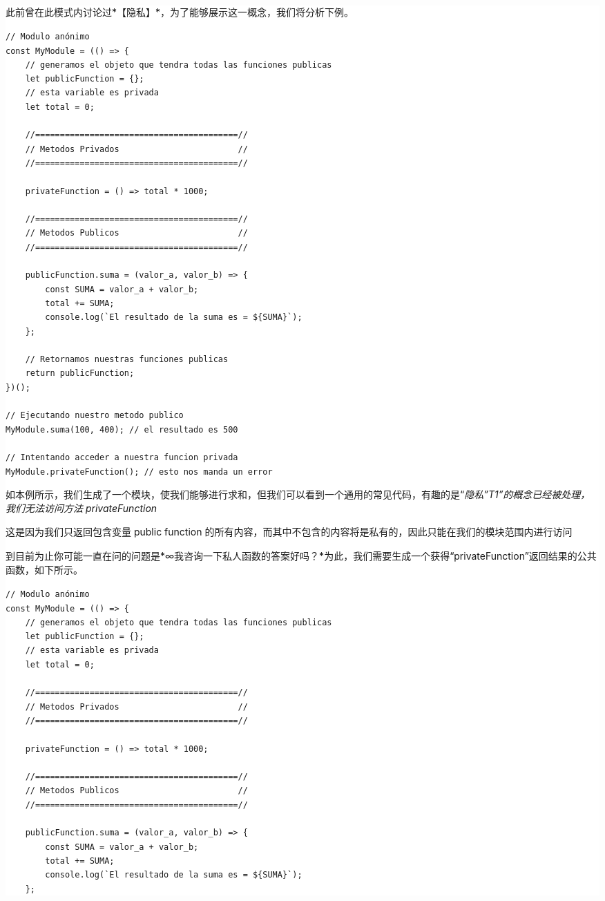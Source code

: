 此前曾在此模式内讨论过*【隐私】*，为了能够展示这一概念，我们将分析下例。

```
// Modulo anónimo
const MyModule = (() => {
    // generamos el objeto que tendra todas las funciones publicas
    let publicFunction = {};
    // esta variable es privada
    let total = 0;

    //=========================================//
    // Metodos Privados                        //
    //=========================================//

    privateFunction = () => total * 1000;

    //=========================================//
    // Metodos Publicos                        //
    //=========================================//

    publicFunction.suma = (valor_a, valor_b) => {
        const SUMA = valor_a + valor_b;
        total += SUMA;
        console.log(`El resultado de la suma es = ${SUMA}`);
    };

    // Retornamos nuestras funciones publicas
    return publicFunction;
})();

// Ejecutando nuestro metodo publico
MyModule.suma(100, 400); // el resultado es 500

// Intentando acceder a nuestra funcion privada
MyModule.privateFunction(); // esto nos manda un error 
```

如本例所示，我们生成了一个模块，使我们能够进行求和，但我们可以看到一个通用的常见代码，有趣的是“*隐私”T1”的概念已经被处理，我们无法访问方法 *privateFunction**

这是因为我们只返回包含变量 public function 的所有内容，而其中不包含的内容将是私有的，因此只能在我们的模块范围内进行访问

到目前为止你可能一直在问的问题是*∞我咨询一下私人函数的答案好吗？*为此，我们需要生成一个获得“privateFunction”返回结果的公共函数，如下所示。

```
// Modulo anónimo
const MyModule = (() => {
    // generamos el objeto que tendra todas las funciones publicas
    let publicFunction = {};
    // esta variable es privada
    let total = 0;

    //=========================================//
    // Metodos Privados                        //
    //=========================================//

    privateFunction = () => total * 1000;

    //=========================================//
    // Metodos Publicos                        //
    //=========================================//

    publicFunction.suma = (valor_a, valor_b) => {
        const SUMA = valor_a + valor_b;
        total += SUMA;
        console.log(`El resultado de la suma es = ${SUMA}`);
    };
```